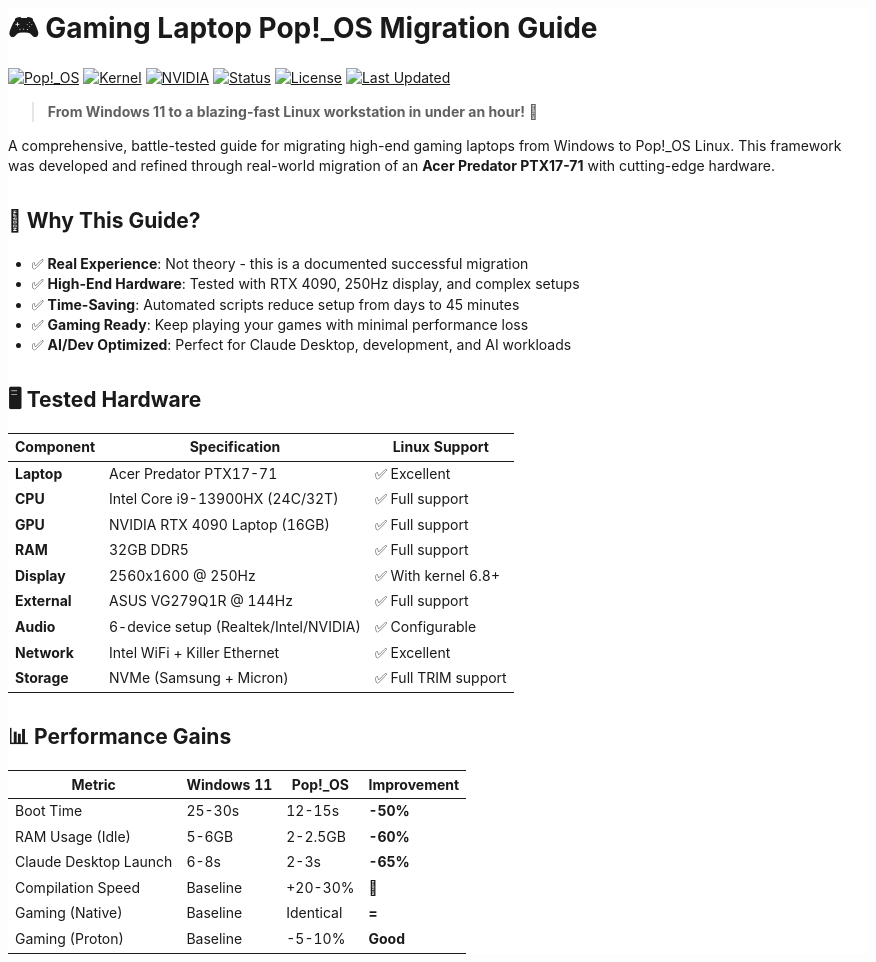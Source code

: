 # 🎮 Gaming Laptop Pop!_OS Migration Guide

[![Pop!_OS](https://img.shields.io/badge/Pop!_OS-22.04%20LTS-48B9C7.svg)](https://pop.system76.com/)
[![Kernel](https://img.shields.io/badge/Kernel-6.8%2B-orange.svg)](https://kernel.org/)
[![NVIDIA](https://img.shields.io/badge/NVIDIA-RTX%204090-76B900.svg)](https://www.nvidia.com/)
[![Status](https://img.shields.io/badge/Status-Production%20Ready-success.svg)](https://github.com/omar-el-mountassir/gaming-laptop-popos-migration)
[![License](https://img.shields.io/badge/License-MIT-blue.svg)](LICENSE)
[![Last Updated](https://img.shields.io/badge/Updated-June%202025-brightgreen.svg)](https://github.com/omar-el-mountassir/gaming-laptop-popos-migration)

> **From Windows 11 to a blazing-fast Linux workstation in under an hour!** 🚀

A comprehensive, battle-tested guide for migrating high-end gaming laptops from Windows to Pop!_OS Linux. This framework was developed and refined through real-world migration of an **Acer Predator PTX17-71** with cutting-edge hardware.

## 🌟 Why This Guide?

- ✅ **Real Experience**: Not theory - this is a documented successful migration
- ✅ **High-End Hardware**: Tested with RTX 4090, 250Hz display, and complex setups
- ✅ **Time-Saving**: Automated scripts reduce setup from days to 45 minutes
- ✅ **Gaming Ready**: Keep playing your games with minimal performance loss
- ✅ **AI/Dev Optimized**: Perfect for Claude Desktop, development, and AI workloads

## 🖥️ Tested Hardware

| Component | Specification | Linux Support |
|-----------|--------------|---------------|
| **Laptop** | Acer Predator PTX17-71 | ✅ Excellent |
| **CPU** | Intel Core i9-13900HX (24C/32T) | ✅ Full support |
| **GPU** | NVIDIA RTX 4090 Laptop (16GB) | ✅ Full support |
| **RAM** | 32GB DDR5 | ✅ Full support |
| **Display** | 2560x1600 @ 250Hz | ✅ With kernel 6.8+ |
| **External** | ASUS VG279Q1R @ 144Hz | ✅ Full support |
| **Audio** | 6-device setup (Realtek/Intel/NVIDIA) | ✅ Configurable |
| **Network** | Intel WiFi + Killer Ethernet | ✅ Excellent |
| **Storage** | NVMe (Samsung + Micron) | ✅ Full TRIM support |

## 📊 Performance Gains

| Metric | Windows 11 | Pop!_OS | Improvement |
|--------|------------|---------|-------------|
| Boot Time | 25-30s | 12-15s | **-50%** |
| RAM Usage (Idle) | 5-6GB | 2-2.5GB | **-60%** |
| Claude Desktop Launch | 6-8s | 2-3s | **-65%** |
| Compilation Speed | Baseline | +20-30% | **🚀** |
| Gaming (Native) | Baseline | Identical | **=** |
| Gaming (Proton) | Baseline | -5-10% | **Good** |
